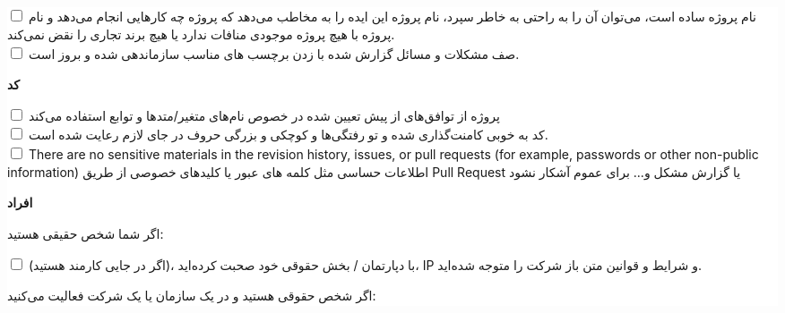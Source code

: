 <div class="clearfix mb-2">
  <input type="checkbox" id="cbox3" class="d-block float-left mt-1 mr-2" value="checkbox">
  <label for="cbox3" class="overflow-hidden d-block text-normal">
    نام پروژه ساده است، می‌توان آن را به راحتی به خاطر سپرد، نام پروژه این ایده را به مخاطب می‌دهد که پروژه چه کارهایی انجام می‌دهد و نام پروژه با هیچ پروژه موجودی منافات ندارد یا هیچ برند تجاری را نقض نمی‌کند.
  </label>
</div>

<div class="clearfix mb-4">
  <input type="checkbox" id="cbox4" class="d-block float-left mt-1 mr-2" value="checkbox">
  <label for="cbox4" class="overflow-hidden d-block text-normal">
    صف مشکلات و مسائل گزارش شده با زدن برچسب های مناسب سازماندهی شده و بروز است.
  </label>
</div>

**کد**

<div class="clearfix mb-2">
  <input type="checkbox" id="cbox5" class="d-block float-left mt-1 mr-2" value="checkbox">
  <label for="cbox5" class="overflow-hidden d-block text-normal">
    پروژه از توافق‌های از پیش تعیین شده در خصوص نام‌های متغیر/متدها و توابع استفاده می‌کند
  </label>
</div>

<div class="clearfix mb-2">
  <input type="checkbox" id="cbox6" class="d-block float-left mt-1 mr-2" value="checkbox">
  <label for="cbox6" class="overflow-hidden d-block text-normal">
	کد به خوبی کامنت‌گذاری شده و تو رفتگی‌ها و کوچکی و بزرگی حروف در جای لازم رعایت شده است.    
  </label>
</div>

<div class="clearfix mb-4">
  <input type="checkbox" id="cbox7" class="d-block float-left mt-1 mr-2" value="checkbox">
  <label for="cbox7" class="overflow-hidden d-block text-normal">
    There are no sensitive materials in the revision history, issues, or pull requests (for example, passwords or other non-public information)
	اطلاعات حساسی مثل کلمه های عبور یا کلیدهای خصوصی از طریق Pull Request یا گزارش مشکل و... برای عموم آشکار نشود
  </label>
</div>

**افراد**

اگر شما شخص حقیقی هستید:

<div class="clearfix mb-4">
  <input type="checkbox" id="cbox8" class="d-block float-left mt-1 mr-2" value="checkbox">
  <label for="cbox8" class="overflow-hidden d-block text-normal">
  (اگر در جایی کارمند هستید)، با دپارتمان / بخش حقوقی خود صحبت کرده‌اید، IP و شرایط و قوانین متن باز شرکت را متوجه شده‌اید.
  </label>
</div>

اگر شخص حقوقی هستید و در یک سازمان یا یک شرکت فعالیت می‌کنید:
